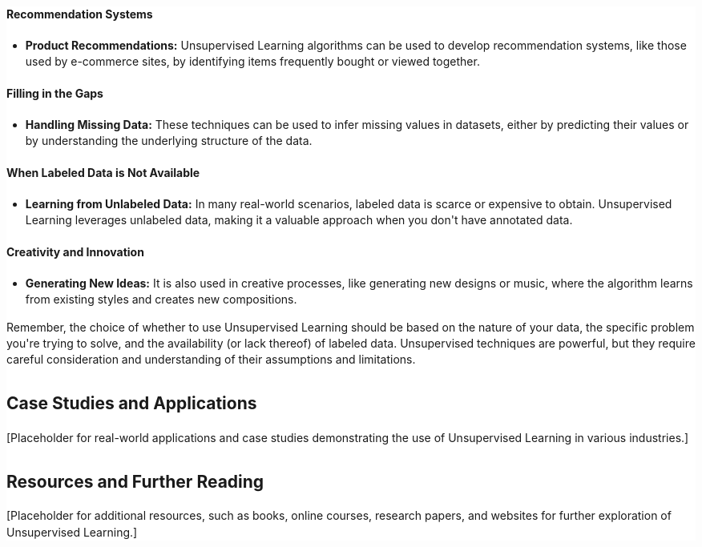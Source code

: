 #### Recommendation Systems

- **Product Recommendations:** Unsupervised Learning algorithms can be used to develop recommendation systems, like those used by e-commerce sites, by identifying items frequently bought or viewed together.

#### Filling in the Gaps

- **Handling Missing Data:** These techniques can be used to infer missing values in datasets, either by predicting their values or by understanding the underlying structure of the data.

#### When Labeled Data is Not Available

- **Learning from Unlabeled Data:** In many real-world scenarios, labeled data is scarce or expensive to obtain. Unsupervised Learning leverages unlabeled data, making it a valuable approach when you don't have annotated data.

#### Creativity and Innovation

- **Generating New Ideas:** It is also used in creative processes, like generating new designs or music, where the algorithm learns from existing styles and creates new compositions.

Remember, the choice of whether to use Unsupervised Learning should be based on the nature of your data, the specific problem you're trying to solve, and the availability (or lack thereof) of labeled data. Unsupervised techniques are powerful, but they require careful consideration and understanding of their assumptions and limitations.

## Case Studies and Applications

[Placeholder for real-world applications and case studies demonstrating the use of Unsupervised Learning in various industries.]

## Resources and Further Reading

[Placeholder for additional resources, such as books, online courses, research papers, and websites for further exploration of Unsupervised Learning.]
